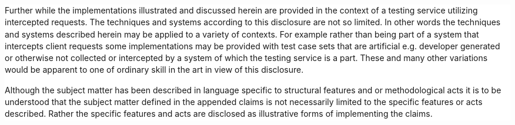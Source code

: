 Further while the implementations illustrated and discussed herein are provided in the context of a testing service utilizing intercepted requests. The techniques and systems according to this disclosure are not so limited. In other words the techniques and systems described herein may be applied to a variety of contexts. For example rather than being part of a system that intercepts client requests some implementations may be provided with test case sets that are artificial e.g. developer generated or otherwise not collected or intercepted by a system of which the testing service is a part. These and many other variations would be apparent to one of ordinary skill in the art in view of this disclosure.

Although the subject matter has been described in language specific to structural features and or methodological acts it is to be understood that the subject matter defined in the appended claims is not necessarily limited to the specific features or acts described. Rather the specific features and acts are disclosed as illustrative forms of implementing the claims.

